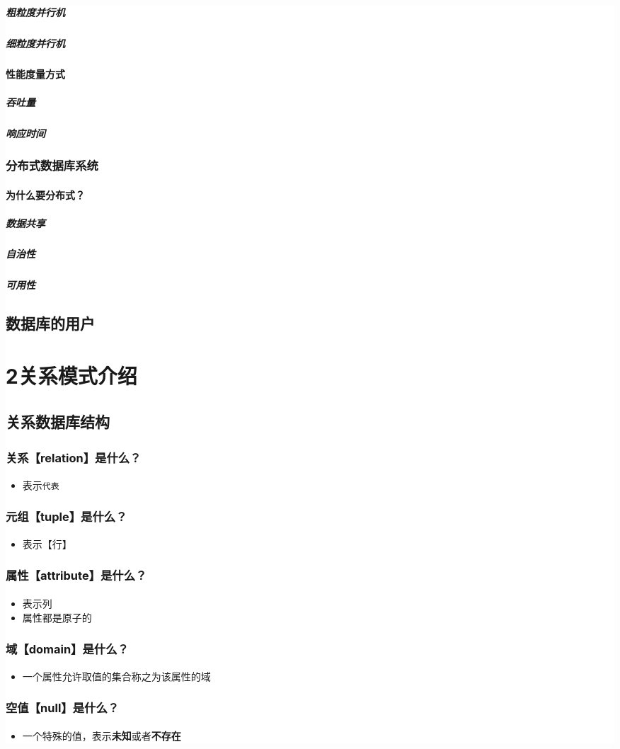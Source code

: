 ##### 粗粒度并行机

##### 细粒度并行机

#### 性能度量方式

##### 吞吐量

##### 响应时间

### 分布式数据库系统

#### 为什么要分布式？

##### 数据共享

##### 自治性

##### 可用性



## 数据库的用户





# 2关系模式介绍

## 关系数据库结构

### 关系【relation】是什么？

- 表示`代表`

### 元组【tuple】是什么？

- 表示【行】

### 属性【attribute】是什么？

- 表示列
- 属性都是原子的

### 域【domain】是什么？

- 一个属性允许取值的集合称之为该属性的域

### 空值【null】是什么？

- 一个特殊的值，表示**未知**或者**不存在**
